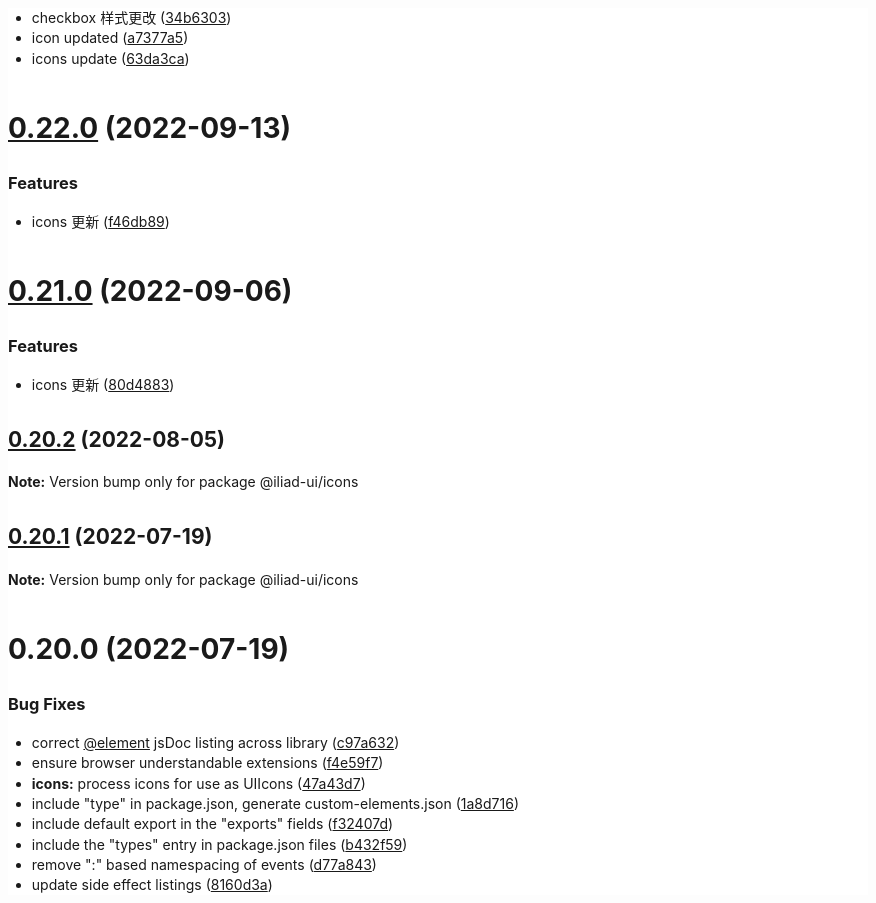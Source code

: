 -   checkbox 样式更改 ([34b6303](https://github.com/gaoding-inc/iliad-ui/commit/34b6303b9c3b543a8f2f33a8cac57554cf947f2e))
-   icon updated ([a7377a5](https://github.com/gaoding-inc/iliad-ui/commit/a7377a5f10e0278e56a370097c582540ae01c1c3))
-   icons update ([63da3ca](https://github.com/gaoding-inc/iliad-ui/commit/63da3caa7627e746a44b3d7a363d4a11cc21bac6))

# [0.22.0](https://github.com/gaoding-inc/iliad-ui/compare/@iliad-ui/icons@0.21.0...@iliad-ui/icons@0.22.0) (2022-09-13)

### Features

-   icons 更新 ([f46db89](https://github.com/gaoding-inc/iliad-ui/commit/f46db89695723aaf57b9ae9975ee3f37f35413e1))

# [0.21.0](https://github.com/gaoding-inc/iliad-ui/compare/@iliad-ui/icons@0.20.2...@iliad-ui/icons@0.21.0) (2022-09-06)

### Features

-   icons 更新 ([80d4883](https://github.com/gaoding-inc/iliad-ui/commit/80d4883e2e901d7210819afdb12a0783fab2c940))

## [0.20.2](https://github.com/gaoding-inc/iliad-ui/compare/@iliad-ui/icons@0.19.1...@iliad-ui/icons@0.20.2) (2022-08-05)

**Note:** Version bump only for package @iliad-ui/icons

## [0.20.1](https://github.com/gaoding-inc/iliad-ui/compare/@iliad-ui/icons@0.20.0...@iliad-ui/icons@0.20.1) (2022-07-19)

**Note:** Version bump only for package @iliad-ui/icons

# 0.20.0 (2022-07-19)

### Bug Fixes

-   correct [@element](https://github.com/element) jsDoc listing across library ([c97a632](https://github.com/gaoding-inc/iliad-ui/commit/c97a6320c16a2b3053637e22bca0d56ce0cd5ae5))
-   ensure browser understandable extensions ([f4e59f7](https://github.com/gaoding-inc/iliad-ui/commit/f4e59f76f86369593810463c6406565e28ad97e9))
-   **icons:** process icons for use as UIIcons ([47a43d7](https://github.com/gaoding-inc/iliad-ui/commit/47a43d7ef2c89d1510abb8bef3a42425781aeff6))
-   include "type" in package.json, generate custom-elements.json ([1a8d716](https://github.com/gaoding-inc/iliad-ui/commit/1a8d716f2f787deb8d868a78bd28c8e62fe90e21))
-   include default export in the "exports" fields ([f32407d](https://github.com/gaoding-inc/iliad-ui/commit/f32407d7bbfd18e72c35b6f27740549e79957858))
-   include the "types" entry in package.json files ([b432f59](https://github.com/gaoding-inc/iliad-ui/commit/b432f5982b3b79f80af12f6d0312cbe2285e608b))
-   remove ":" based namespacing of events ([d77a843](https://github.com/gaoding-inc/iliad-ui/commit/d77a843a049a6a37bbeee7bbfb50b4d5eb24f3fd))
-   update side effect listings ([8160d3a](https://github.com/gaoding-inc/iliad-ui/commit/8160d3ab2c4f5ea11ac40897a5cf1fdaa357f4a8))
